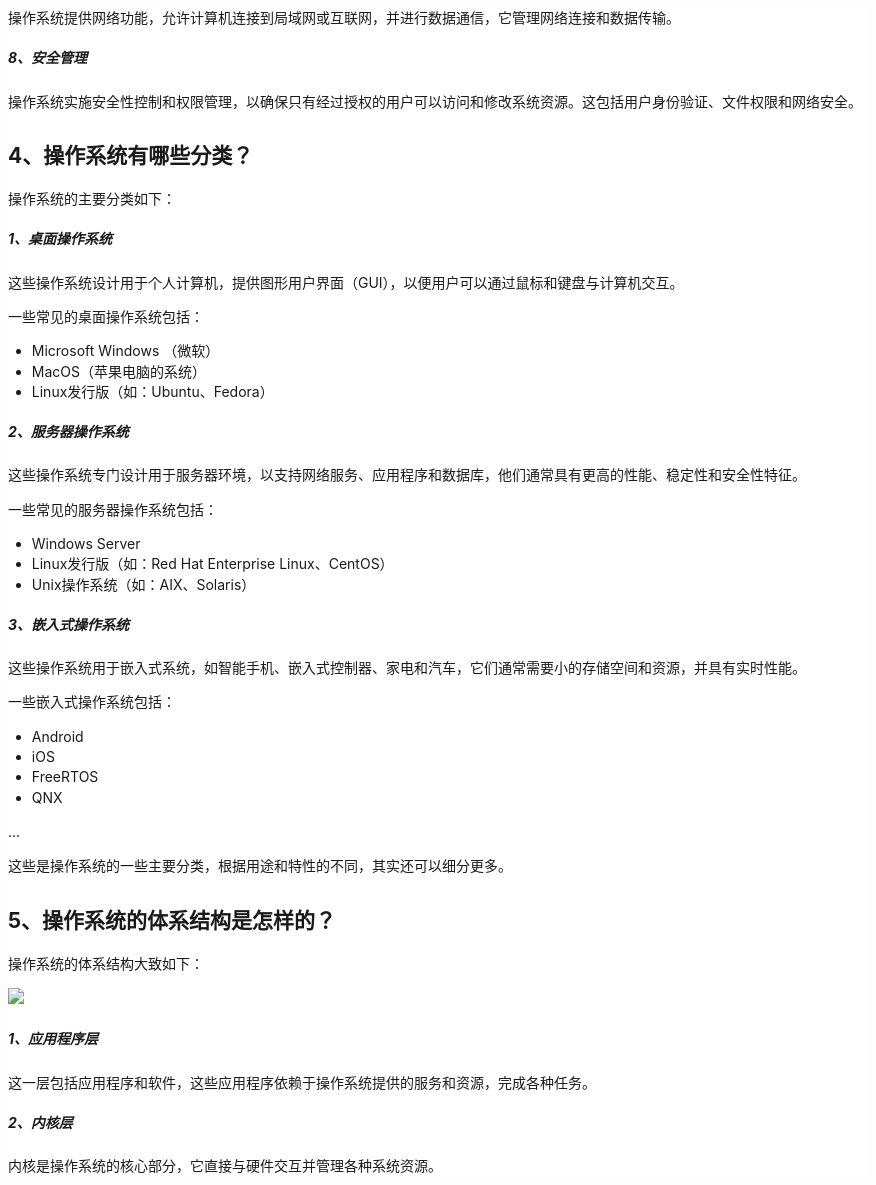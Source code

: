 操作系统提供网络功能，允许计算机连接到局域网或互联网，并进行数据通信，它管理网络连接和数据传输。

##### 8、安全管理

操作系统实施安全性控制和权限管理，以确保只有经过授权的用户可以访问和修改系统资源。这包括用户身份验证、文件权限和网络安全。

## 4、操作系统有哪些分类？

操作系统的主要分类如下：

##### 1、桌面操作系统

这些操作系统设计用于个人计算机，提供图形用户界面（GUI），以便用户可以通过鼠标和键盘与计算机交互。

一些常见的桌面操作系统包括：

- Microsoft Windows （微软）
- MacOS（苹果电脑的系统）
- Linux发行版（如：Ubuntu、Fedora）

##### 2、服务器操作系统

这些操作系统专门设计用于服务器环境，以支持网络服务、应用程序和数据库，他们通常具有更高的性能、稳定性和安全性特征。

一些常见的服务器操作系统包括：

- Windows Server
- Linux发行版（如：Red Hat Enterprise Linux、CentOS）
- Unix操作系统（如：AIX、Solaris）

##### 3、嵌入式操作系统

这些操作系统用于嵌入式系统，如智能手机、嵌入式控制器、家电和汽车，它们通常需要小的存储空间和资源，并具有实时性能。

一些嵌入式操作系统包括：

- Android
- iOS
- FreeRTOS
- QNX

...

这些是操作系统的一些主要分类，根据用途和特性的不同，其实还可以细分更多。

## 5、操作系统的体系结构是怎样的？

操作系统的体系结构大致如下：

![](/images/操作系统/5.jpg)

##### 1、应用程序层

这一层包括应用程序和软件，这些应用程序依赖于操作系统提供的服务和资源，完成各种任务。

##### 2、内核层

内核是操作系统的核心部分，它直接与硬件交互并管理各种系统资源。
